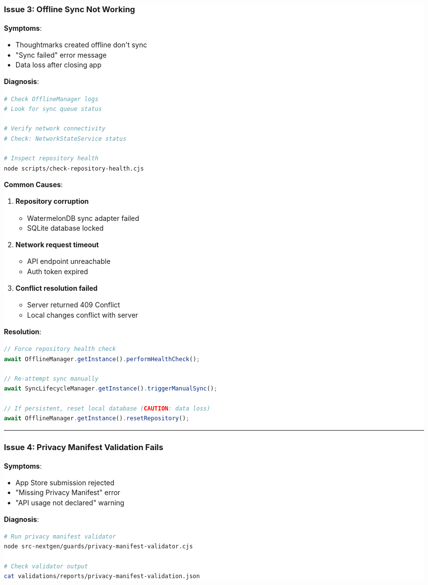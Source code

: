 
### **Issue 3: Offline Sync Not Working**

**Symptoms**:
- Thoughtmarks created offline don't sync
- "Sync failed" error message
- Data loss after closing app

**Diagnosis**:
```bash
# Check OfflineManager logs
# Look for sync queue status

# Verify network connectivity
# Check: NetworkStateService status

# Inspect repository health
node scripts/check-repository-health.cjs
```

**Common Causes**:
1. **Repository corruption**
   - WatermelonDB sync adapter failed
   - SQLite database locked

2. **Network request timeout**
   - API endpoint unreachable
   - Auth token expired

3. **Conflict resolution failed**
   - Server returned 409 Conflict
   - Local changes conflict with server

**Resolution**:
```typescript
// Force repository health check
await OfflineManager.getInstance().performHealthCheck();

// Re-attempt sync manually
await SyncLifecycleManager.getInstance().triggerManualSync();

// If persistent, reset local database (CAUTION: data loss)
await OfflineManager.getInstance().resetRepository();
```

---

### **Issue 4: Privacy Manifest Validation Fails**

**Symptoms**:
- App Store submission rejected
- "Missing Privacy Manifest" error
- "API usage not declared" warning

**Diagnosis**:
```bash
# Run privacy manifest validator
node src-nextgen/guards/privacy-manifest-validator.cjs

# Check validator output
cat validations/reports/privacy-manifest-validation.json
```
